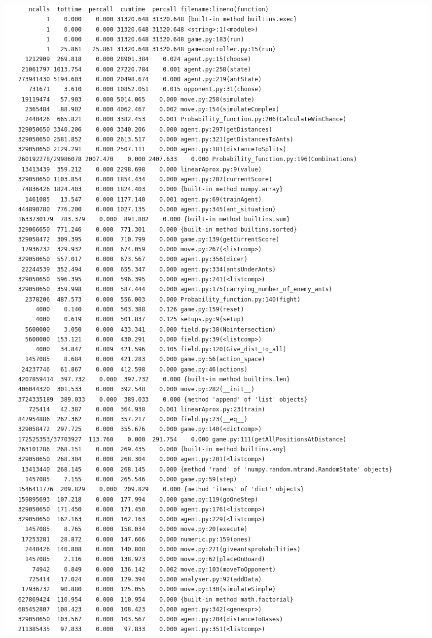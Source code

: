            ncalls  tottime  percall  cumtime  percall filename:lineno(function)
                1    0.000    0.000 31320.648 31320.648 {built-in method builtins.exec}
                1    0.000    0.000 31320.648 31320.648 <string>:1(<module>)
                1    0.000    0.000 31320.648 31320.648 game.py:183(run)
                1   25.861   25.861 31320.648 31320.648 gamecontroller.py:15(run)
          1212909  269.818    0.000 28901.384    0.024 agent.py:15(choose)
         21061797 1013.754    0.000 27220.784    0.001 agent.py:258(state)
        773941430 5194.603    0.000 20498.674    0.000 agent.py:219(antState)
           731671    3.610    0.000 10852.051    0.015 opponent.py:31(choose)
         19119474   57.903    0.000 5014.065    0.000 move.py:258(simulate)
          2365484   88.902    0.000 4062.467    0.002 move.py:154(simulateComplex)
          2440426  665.821    0.000 3382.453    0.001 Probability_function.py:206(CalculateWinChance)
        329050650 3340.206    0.000 3340.206    0.000 agent.py:297(getDistances)
        329050650 2581.852    0.000 2613.517    0.000 agent.py:321(getDistancesToAnts)
        329050650 2129.291    0.000 2507.111    0.000 agent.py:181(distanceToSplits)
        260192278/29986078 2007.470    0.000 2407.633    0.000 Probability_function.py:196(Combinations)
         13413439  359.212    0.000 2298.698    0.000 linearAprox.py:9(value)
        329050650 1103.854    0.000 1854.434    0.000 agent.py:207(currentScore)
         74836426 1824.403    0.000 1824.403    0.000 {built-in method numpy.array}
          1461085   13.547    0.000 1177.140    0.001 agent.py:69(trainAgent)
        444890780  776.200    0.000 1027.135    0.000 agent.py:345(ant_situation)
        1633730179  783.379    0.000  891.802    0.000 {built-in method builtins.sum}
        329066650  771.246    0.000  771.301    0.000 {built-in method builtins.sorted}
        329058472  309.395    0.000  710.799    0.000 game.py:139(getCurrentScore)
         17936732  329.932    0.000  674.059    0.000 move.py:267(<listcomp>)
        329050650  557.017    0.000  673.567    0.000 agent.py:356(dicer)
         22244539  352.494    0.000  655.347    0.000 agent.py:334(antsUnderAnts)
        329050650  596.395    0.000  596.395    0.000 agent.py:241(<listcomp>)
        329050650  359.998    0.000  587.444    0.000 agent.py:175(carrying_number_of_enemy_ants)
          2378206  487.573    0.000  556.003    0.000 Probability_function.py:140(fight)
             4000    0.140    0.000  503.388    0.126 game.py:159(reset)
             4000    0.619    0.000  501.837    0.125 setups.py:9(setup)
          5600000    3.050    0.000  433.341    0.000 field.py:38(Nointersection)
          5600000  153.121    0.000  430.291    0.000 field.py:39(<listcomp>)
             4000   34.847    0.009  421.596    0.105 field.py:120(Give_dist_to_all)
          1457085    8.684    0.000  421.283    0.000 game.py:56(action_space)
         24237746   61.867    0.000  412.598    0.000 game.py:46(actions)
        4207859414  397.732    0.000  397.732    0.000 {built-in method builtins.len}
        406044320  301.533    0.000  392.548    0.000 move.py:282(__init__)
        3724335189  389.033    0.000  389.033    0.000 {method 'append' of 'list' objects}
           725414   42.387    0.000  364.938    0.001 linearAprox.py:23(train)
        847954886  262.362    0.000  357.217    0.000 field.py:23(__eq__)
        329058472  297.725    0.000  355.676    0.000 game.py:140(<dictcomp>)
        172525353/37703927  113.760    0.000  291.754    0.000 game.py:111(getAllPositionsAtDistance)
        263101286  268.151    0.000  269.435    0.000 {built-in method builtins.any}
        329050650  268.304    0.000  268.304    0.000 agent.py:201(<listcomp>)
         13413440  268.145    0.000  268.145    0.000 {method 'rand' of 'numpy.random.mtrand.RandomState' objects}
          1457085    7.155    0.000  265.546    0.000 game.py:59(step)
        1546411776  209.829    0.000  209.829    0.000 {method 'items' of 'dict' objects}
        159895693  107.218    0.000  177.994    0.000 game.py:119(goOneStep)
        329050650  171.450    0.000  171.450    0.000 agent.py:176(<listcomp>)
        329050650  162.163    0.000  162.163    0.000 agent.py:229(<listcomp>)
          1457085    8.765    0.000  158.034    0.000 move.py:20(execute)
         17253281   28.872    0.000  147.666    0.000 numeric.py:159(ones)
          2440426  140.808    0.000  140.808    0.000 move.py:271(giveantsprobabilities)
          1457085    2.116    0.000  138.923    0.000 move.py:62(placeOnBoard)
            74942    0.849    0.000  136.142    0.002 move.py:103(moveToOpponent)
           725414   17.024    0.000  129.394    0.000 analyser.py:92(addData)
         17936732   90.880    0.000  125.055    0.000 move.py:130(simulateSimple)
        627869424  110.954    0.000  110.954    0.000 {built-in method math.factorial}
        685452807  108.423    0.000  108.423    0.000 agent.py:342(<genexpr>)
        329050650  103.567    0.000  103.567    0.000 agent.py:204(distanceToBases)
        211385435   97.833    0.000   97.833    0.000 agent.py:351(<listcomp>)